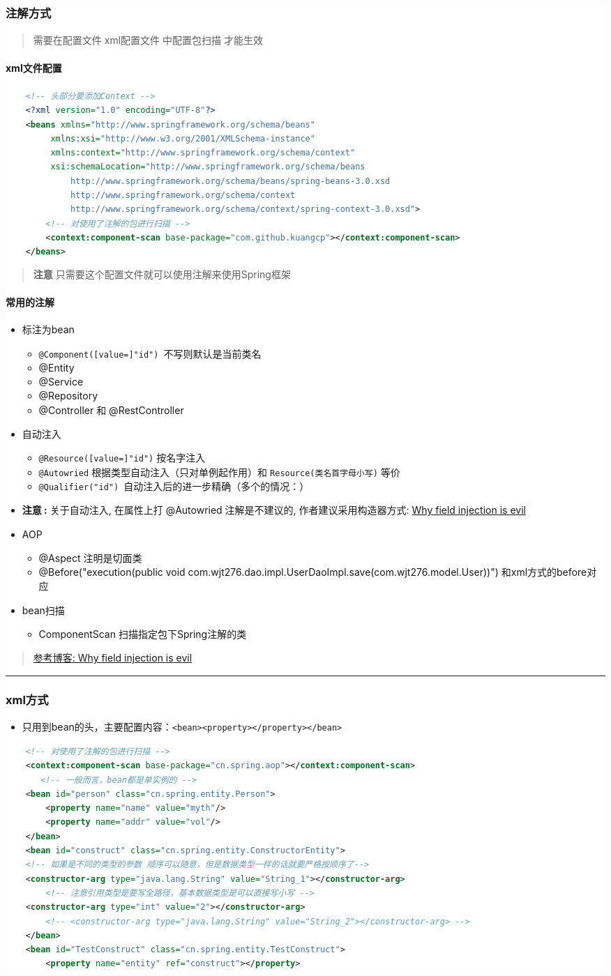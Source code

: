 ### 注解方式
> 需要在配置文件 xml配置文件 中配置包扫描 才能生效

#### xml文件配置
```xml
    <!-- 头部分要添加Context -->
    <?xml version="1.0" encoding="UTF-8"?>
    <beans xmlns="http://www.springframework.org/schema/beans"
         xmlns:xsi="http://www.w3.org/2001/XMLSchema-instance"
         xmlns:context="http://www.springframework.org/schema/context"
         xsi:schemaLocation="http://www.springframework.org/schema/beans
             http://www.springframework.org/schema/beans/spring-beans-3.0.xsd
             http://www.springframework.org/schema/context
             http://www.springframework.org/schema/context/spring-context-3.0.xsd">
        <!-- 对使用了注解的包进行扫描 -->
        <context:component-scan base-package="com.github.kuangcp"></context:component-scan>
    </beans>
```
> **注意** 只需要这个配置文件就可以使用注解来使用Spring框架

#### 常用的注解
- 标注为bean
    - `@Component([value=]"id") `不写则默认是当前类名
    - @Entity
    - @Service
    - @Repository
    - @Controller 和 @RestController

- 自动注入
    - `@Resource([value=]"id")` 按名字注入
    - `@Autowried` 根据类型自动注入（只对单例起作用）和 `Resource(类名首字母小写)` 等价
    - `@Qualifier("id") `自动注入后的进一步精确（多个的情况：）
- **注意 :** 关于自动注入, 在属性上打 @Autowried 注解是不建议的, 作者建议采用构造器方式:  [Why field injection is evil](http://olivergierke.de/2013/11/why-field-injection-is-evil/)

- AOP
    - @Aspect 注明是切面类
    - @Before("execution(public void com.wjt276.dao.impl.UserDaoImpl.save(com.wjt276.model.User))") 和xml方式的before对应

- bean扫描
    - ComponentScan 扫描指定包下Spring注解的类

> [参考博客: Why field injection is evil](http://olivergierke.de/2013/11/why-field-injection-is-evil/)
***********************
###  xml方式
- 只用到bean的头，主要配置内容：`<bean><property></property></bean>`

```xml
    <!-- 对使用了注解的包进行扫描 -->
	<context:component-scan base-package="cn.spring.aop"></context:component-scan>
       <!-- 一般而言，bean都是单实例的 -->
    <bean id="person" class="cn.spring.entity.Person"> 
        <property name="name" value="myth"/>
        <property name="addr" value="vol"/>
    </bean>
    <bean id="construct" class="cn.spring.entity.ConstructorEntity">
    <!-- 如果是不同的类型的参数 顺序可以随意，但是数据类型一样的话就要严格按顺序了-->
    <constructor-arg type="java.lang.String" value="String_1"></constructor-arg>
        <!-- 注意引用类型是要写全路径，基本数据类型是可以直接写小写 -->
    <constructor-arg type="int" value="2"></constructor-arg>
        <!-- <constructor-arg type="java.lang.String" value="String_2"></constructor-arg> -->
    </bean>
    <bean id="TestConstruct" class="cn.spring.entity.TestConstruct">
        <property name="entity" ref="construct"></property>
```